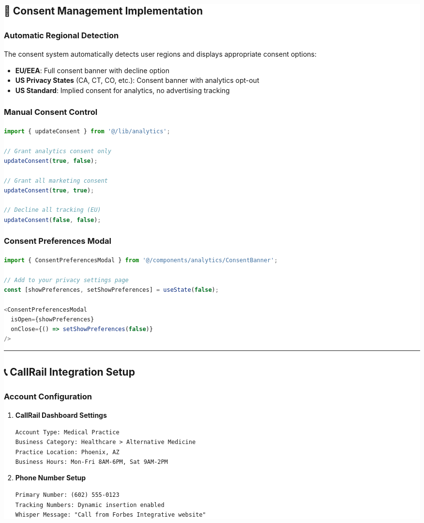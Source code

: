 
## 📱 Consent Management Implementation

### Automatic Regional Detection
The consent system automatically detects user regions and displays appropriate consent options:

- **EU/EEA**: Full consent banner with decline option
- **US Privacy States** (CA, CT, CO, etc.): Consent banner with analytics opt-out
- **US Standard**: Implied consent for analytics, no advertising tracking

### Manual Consent Control
```typescript
import { updateConsent } from '@/lib/analytics';

// Grant analytics consent only
updateConsent(true, false);

// Grant all marketing consent  
updateConsent(true, true);

// Decline all tracking (EU)
updateConsent(false, false);
```

### Consent Preferences Modal
```typescript
import { ConsentPreferencesModal } from '@/components/analytics/ConsentBanner';

// Add to your privacy settings page
const [showPreferences, setShowPreferences] = useState(false);

<ConsentPreferencesModal 
  isOpen={showPreferences}
  onClose={() => setShowPreferences(false)}
/>
```

---

## 📞 CallRail Integration Setup

### Account Configuration
1. **CallRail Dashboard Settings**
   ```
   Account Type: Medical Practice
   Business Category: Healthcare > Alternative Medicine
   Practice Location: Phoenix, AZ
   Business Hours: Mon-Fri 8AM-6PM, Sat 9AM-2PM
   ```

2. **Phone Number Setup**
   ```
   Primary Number: (602) 555-0123
   Tracking Numbers: Dynamic insertion enabled
   Whisper Message: "Call from Forbes Integrative website"
   ```
